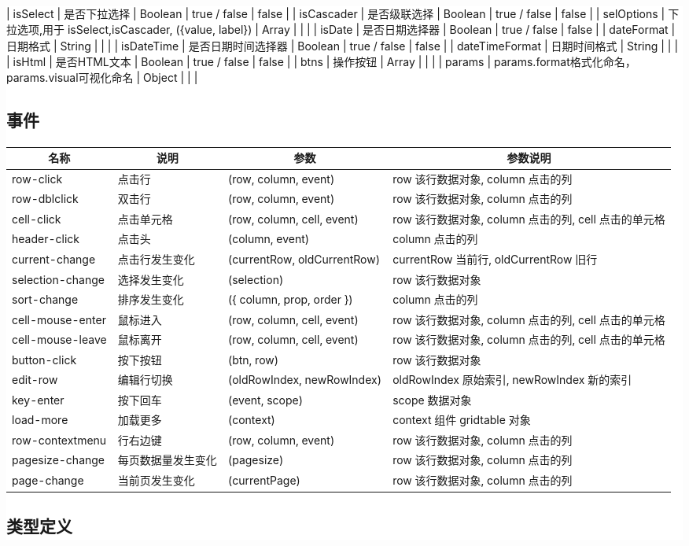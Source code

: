 | isSelect | 是否下拉选择 | Boolean | true / false | false |
| isCascader | 是否级联选择 | Boolean | true / false | false |
| selOptions | 下拉选项,用于 isSelect,isCascader, ({value, label}) | Array | | |
| isDate | 是否日期选择器 | Boolean | true / false | false |
| dateFormat | 日期格式 | String | | |
| isDateTime | 是否日期时间选择器 | Boolean | true / false | false |
| dateTimeFormat | 日期时间格式 | String | | |
| isHtml | 是否HTML文本 | Boolean | true / false | false |
| btns | 操作按钮 | Array | | |
| params | params.format格式化命名，params.visual可视化命名 | Object | | |

## 事件

| 名称 | 说明 | 参数 | 参数说明 |
| ----- | ----- | ----- | ----- |
| row-click | 点击行 | (row, column, event) | row 该行数据对象, column 点击的列 |
| row-dblclick | 双击行 | (row, column, event) | row 该行数据对象, column 点击的列 |
| cell-click | 点击单元格 | (row, column, cell, event) | row 该行数据对象, column 点击的列, cell 点击的单元格 |
| header-click | 点击头 | (column, event) | column 点击的列 |
| current-change | 点击行发生变化 | (currentRow, oldCurrentRow) | currentRow 当前行, oldCurrentRow 旧行 |
| selection-change | 选择发生变化 | (selection) | row 该行数据对象 |
| sort-change | 排序发生变化 | ({ column, prop, order }) | column 点击的列 |
| cell-mouse-enter | 鼠标进入 | (row, column, cell, event) | row 该行数据对象, column 点击的列, cell 点击的单元格 |
| cell-mouse-leave | 鼠标离开 | (row, column, cell, event) | row 该行数据对象, column 点击的列, cell 点击的单元格 |
| button-click | 按下按钮 | (btn, row) | row 该行数据对象 |
| edit-row | 编辑行切换 | (oldRowIndex, newRowIndex) | oldRowIndex 原始索引, newRowIndex 新的索引 |
| key-enter | 按下回车 | (event, scope) | scope 数据对象 |
| load-more | 加载更多 | (context) | context 组件 gridtable 对象 |
| row-contextmenu | 行右边键 | (row, column, event) | row 该行数据对象, column 点击的列 |
| pagesize-change | 每页数据量发生变化 | (pagesize) | row 该行数据对象, column 点击的列 |
| page-change | 当前页发生变化 | (currentPage) | row 该行数据对象, column 点击的列 |

## 类型定义

